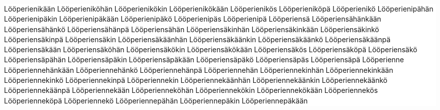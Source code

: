 Lööperienikään
Lööperieniköhän
Lööperienikökin
Lööperienikökään
Lööperienikös
Lööperieniköpä
Lööperienikö
Lööperienipähän
Lööperienipäkin
Lööperienipäkään
Lööperienipäkö
Lööperienipäs
Lööperienipä
Lööperiensä
Lööperiensähänkään
Lööperiensähänkö
Lööperiensähänpä
Lööperiensähän
Lööperiensäkinhän
Lööperiensäkinkään
Lööperiensäkinkö
Lööperiensäkinpä
Lööperiensäkin
Lööperiensäkäänhän
Lööperiensäkäänkin
Lööperiensäkäänkö
Lööperiensäkäänpä
Lööperiensäkään
Lööperiensäköhän
Lööperiensäkökin
Lööperiensäkökään
Lööperiensäkös
Lööperiensäköpä
Lööperiensäkö
Lööperiensäpähän
Lööperiensäpäkin
Lööperiensäpäkään
Lööperiensäpäkö
Lööperiensäpäs
Lööperiensäpä
Lööperienne
Lööperiennehänkään
Lööperiennehänkö
Lööperiennehänpä
Lööperiennehän
Lööperiennekinhän
Lööperiennekinkään
Lööperiennekinkö
Lööperiennekinpä
Lööperiennekin
Lööperiennekäänhän
Lööperiennekäänkin
Lööperiennekäänkö
Lööperiennekäänpä
Lööperiennekään
Lööperienneköhän
Lööperiennekökin
Lööperiennekökään
Lööperiennekös
Lööperienneköpä
Lööperiennekö
Lööperiennepähän
Lööperiennepäkin
Lööperiennepäkään